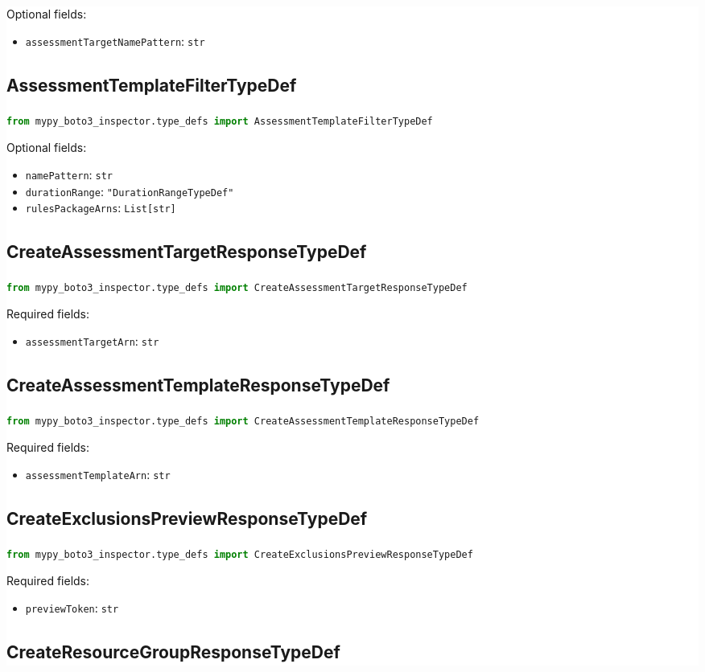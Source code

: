

Optional fields:
- `assessmentTargetNamePattern`: `str`


## AssessmentTemplateFilterTypeDef

```python
from mypy_boto3_inspector.type_defs import AssessmentTemplateFilterTypeDef
```




Optional fields:
- `namePattern`: `str`
- `durationRange`: `"DurationRangeTypeDef"`
- `rulesPackageArns`: `List[str]`


## CreateAssessmentTargetResponseTypeDef

```python
from mypy_boto3_inspector.type_defs import CreateAssessmentTargetResponseTypeDef
```


Required fields:
- `assessmentTargetArn`: `str`




## CreateAssessmentTemplateResponseTypeDef

```python
from mypy_boto3_inspector.type_defs import CreateAssessmentTemplateResponseTypeDef
```


Required fields:
- `assessmentTemplateArn`: `str`




## CreateExclusionsPreviewResponseTypeDef

```python
from mypy_boto3_inspector.type_defs import CreateExclusionsPreviewResponseTypeDef
```


Required fields:
- `previewToken`: `str`




## CreateResourceGroupResponseTypeDef
